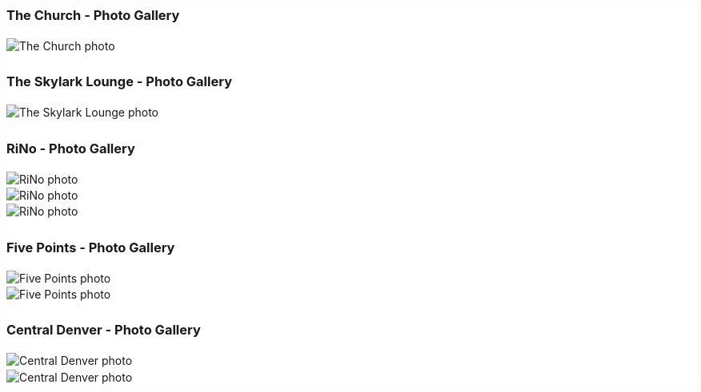 <div class="photo-gallery venue-gallery">
<h3>The Church - Photo Gallery</h3>
<div class="gallery-grid">
<div class="gallery-item">
<img src="https://images.unsplash.com/photo-1516450360452-9312f5e86fc7?w=800&h=600&fit=crop&crop=center" alt="The Church photo" class="gallery-photo">
</div>
</div>
</div>

<div class="photo-gallery venue-gallery">
<h3>The Skylark Lounge - Photo Gallery</h3>
<div class="gallery-grid">
<div class="gallery-item">
<img src="https://images.unsplash.com/photo-1493225457124-a3eb161ffa5f?w=800&h=600&fit=crop&crop=center" alt="The Skylark Lounge photo" class="gallery-photo">
</div>
</div>
</div>

<div class="photo-gallery area-gallery">
<h3>RiNo - Photo Gallery</h3>
<div class="gallery-grid">
<div class="gallery-item">
<img src="https://images.unsplash.com/photo-1578662996442-48f60103fc96?w=800&h=600&fit=crop&crop=center" alt="RiNo photo" class="gallery-photo">
</div>
<div class="gallery-item">
<img src="https://images.unsplash.com/photo-1516450360452-9312f5e86fc7?w=800&h=600&fit=crop&crop=center" alt="RiNo photo" class="gallery-photo">
</div>
<div class="gallery-item">
<img src="https://images.unsplash.com/photo-1493225457124-a3eb161ffa5f?w=800&h=600&fit=crop&crop=center" alt="RiNo photo" class="gallery-photo">
</div>
</div>
</div>

<div class="photo-gallery area-gallery">
<h3>Five Points - Photo Gallery</h3>
<div class="gallery-grid">
<div class="gallery-item">
<img src="https://images.unsplash.com/photo-1578662996442-48f60103fc96?w=800&h=600&fit=crop&crop=center" alt="Five Points photo" class="gallery-photo">
</div>
<div class="gallery-item">
<img src="https://images.unsplash.com/photo-1516450360452-9312f5e86fc7?w=800&h=600&fit=crop&crop=center" alt="Five Points photo" class="gallery-photo">
</div>
</div>
</div>

<div class="photo-gallery area-gallery">
<h3>Central Denver - Photo Gallery</h3>
<div class="gallery-grid">
<div class="gallery-item">
<img src="https://images.unsplash.com/photo-1578662996442-48f60103fc96?w=800&h=600&fit=crop&crop=center" alt="Central Denver photo" class="gallery-photo">
</div>
<div class="gallery-item">
<img src="https://images.unsplash.com/photo-1516450360452-9312f5e86fc7?w=800&h=600&fit=crop&crop=center" alt="Central Denver photo" class="gallery-photo">
</div>
</div>
</div>
